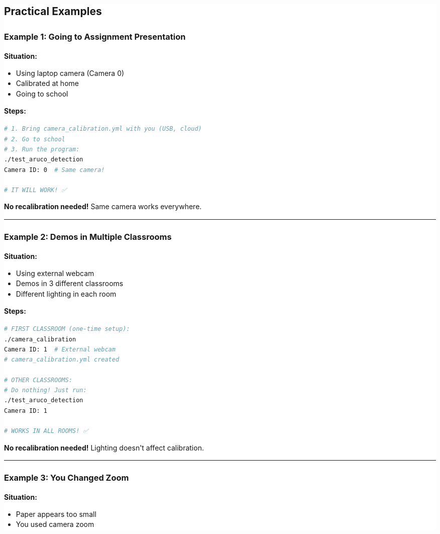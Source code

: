 
## Practical Examples

### Example 1: Going to Assignment Presentation

**Situation:**
- Using laptop camera (Camera 0)
- Calibrated at home
- Going to school

**Steps:**
```bash
# 1. Bring camera_calibration.yml with you (USB, cloud)
# 2. Go to school
# 3. Run the program:
./test_aruco_detection
Camera ID: 0  # Same camera!

# IT WILL WORK! ✅
```

**No recalibration needed!** Same camera works everywhere.

---

### Example 2: Demos in Multiple Classrooms

**Situation:**
- Using external webcam
- Demos in 3 different classrooms
- Different lighting in each room

**Steps:**
```bash
# FIRST CLASSROOM (one-time setup):
./camera_calibration
Camera ID: 1  # External webcam
# camera_calibration.yml created

# OTHER CLASSROOMS:
# Do nothing! Just run:
./test_aruco_detection
Camera ID: 1

# WORKS IN ALL ROOMS! ✅
```

**No recalibration needed!** Lighting doesn't affect calibration.

---

### Example 3: You Changed Zoom

**Situation:**
- Paper appears too small
- You used camera zoom
